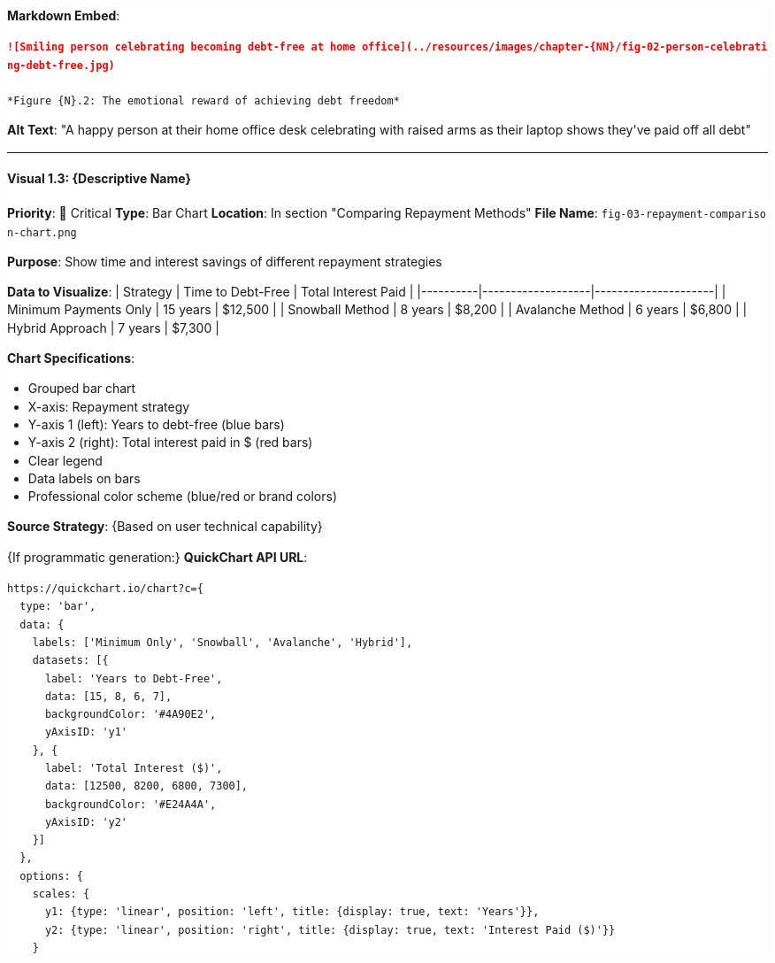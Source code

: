 **Markdown Embed**:
```markdown
![Smiling person celebrating becoming debt-free at home office](../resources/images/chapter-{NN}/fig-02-person-celebrating-debt-free.jpg)

*Figure {N}.2: The emotional reward of achieving debt freedom*
```

**Alt Text**: "A happy person at their home office desk celebrating with raised arms as their laptop shows they've paid off all debt"

---

#### Visual 1.3: {Descriptive Name}
**Priority**: 🔴 Critical
**Type**: Bar Chart
**Location**: In section "Comparing Repayment Methods"
**File Name**: `fig-03-repayment-comparison-chart.png`

**Purpose**: Show time and interest savings of different repayment strategies

**Data to Visualize**:
| Strategy | Time to Debt-Free | Total Interest Paid |
|----------|-------------------|---------------------|
| Minimum Payments Only | 15 years | $12,500 |
| Snowball Method | 8 years | $8,200 |
| Avalanche Method | 6 years | $6,800 |
| Hybrid Approach | 7 years | $7,300 |

**Chart Specifications**:
- Grouped bar chart
- X-axis: Repayment strategy
- Y-axis 1 (left): Years to debt-free (blue bars)
- Y-axis 2 (right): Total interest paid in $ (red bars)
- Clear legend
- Data labels on bars
- Professional color scheme (blue/red or brand colors)

**Source Strategy**: {Based on user technical capability}

{If programmatic generation:}
**QuickChart API URL**:
```
https://quickchart.io/chart?c={
  type: 'bar',
  data: {
    labels: ['Minimum Only', 'Snowball', 'Avalanche', 'Hybrid'],
    datasets: [{
      label: 'Years to Debt-Free',
      data: [15, 8, 6, 7],
      backgroundColor: '#4A90E2',
      yAxisID: 'y1'
    }, {
      label: 'Total Interest ($)',
      data: [12500, 8200, 6800, 7300],
      backgroundColor: '#E24A4A',
      yAxisID: 'y2'
    }]
  },
  options: {
    scales: {
      y1: {type: 'linear', position: 'left', title: {display: true, text: 'Years'}},
      y2: {type: 'linear', position: 'right', title: {display: true, text: 'Interest Paid ($)'}}
    }
```